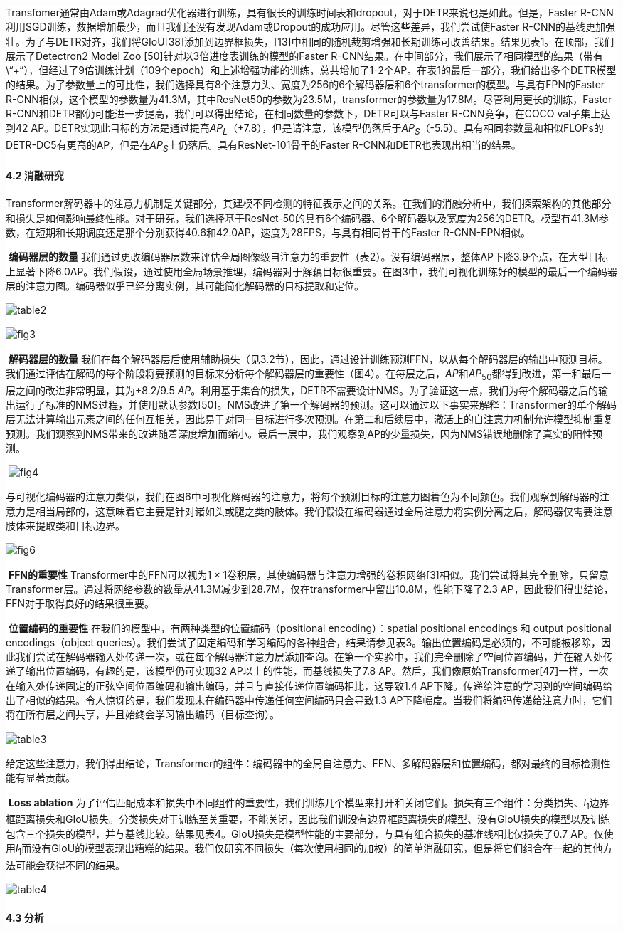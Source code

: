 ​		Transfomer通常由Adam或Adagrad优化器进行训练，具有很长的训练时间表和dropout，对于DETR来说也是如此。但是，Faster R-CNN利用SGD训练，数据增加最少，而且我们还没有发现Adam或Dropout的成功应用。尽管这些差异，我们尝试使Faster R-CNN的基线更加强壮。为了与DETR对齐，我们将GIoU[38]添加到边界框损失，[13]中相同的随机裁剪增强和长期训练可改善结果。结果见表1。在顶部，我们展示了Detectron2 Model Zoo [50]针对以3倍进度表训练的模型的Faster R-CNN结果。在中间部分，我们展示了相同模型的结果（带有\“+“），但经过了9倍训练计划（109个epoch）和上述增强功能的训练，总共增加了1-2个AP。在表1的最后一部分，我们给出多个DETR模型的结果。为了参数量上的可比性，我们选择具有8个注意力头、宽度为256的6个解码器层和6个transformer的模型。与具有FPN的Faster R-CNN相似，这个模型的参数量为41.3M，其中ResNet50的参数为23.5M，transformer的参数量为17.8M。尽管利用更长的训练，Faster R-CNN和DETR都仍可能进一步提高，我们可以得出结论，在相同数量的参数下，DETR可以与Faster R-CNN竞争，在COCO val子集上达到42 AP。DETR实现此目标的方法是通过提高$AP_L$（+7.8），但是请注意，该模型仍落后于$AP_S$（-5.5）。具有相同参数量和相似FLOPs的DETR-DC5有更高的AP，但是在$AP_S$上仍落后。具有ResNet-101骨干的Faster R-CNN和DETR也表现出相当的结果。

#### 4.2	消融研究

​		Transformer解码器中的注意力机制是关键部分，其建模不同检测的特征表示之间的关系。在我们的消融分析中，我们探索架构的其他部分和损失是如何影响最终性能。对于研究，我们选择基于ResNet-50的具有6个编码器、6个解码器以及宽度为256的DETR。模型有41.3M参数，在短期和长期调度还是那个分别获得40.6和42.0AP，速度为28FPS，与具有相同骨干的Faster R-CNN-FPN相似。

​		**编码器层的数量**	我们通过更改编码器层数来评估全局图像级自注意力的重要性（表2）。没有编码器层，整体AP下降3.9个点，在大型目标上显著下降6.0AP。我们假设，通过使用全局场景推理，编码器对于解藕目标很重要。在图3中，我们可视化训练好的模型的最后一个编码器层的注意力图。编码器似乎已经分离实例，其可能简化解码器的目标提取和定位。

![table2](images/DETR/table2.png)

![fig3](images/DETR/fig3.png)

​		**解码器层的数量**	我们在每个解码器层后使用辅助损失（见3.2节），因此，通过设计训练预测FFN，以从每个解码器层的输出中预测目标。我们通过评估在解码的每个阶段将要预测的目标来分析每个解码器层的重要性（图4）。在每层之后，$AP$和$AP_{50}$都得到改进，第一和最后一层之间的改进非常明显，其为+8.2/9.5 $AP$。利用基于集合的损失，DETR不需要设计NMS。为了验证这一点，我们为每个解码器之后的输出运行了标准的NMS过程，并使用默认参数[50]。NMS改进了第一个解码器的预测。这可以通过以下事实来解释：Transformer的单个解码层无法计算输出元素之间的任何互相关，因此易于对同一目标进行多次预测。在第二和后续层中，激活上的自注意力机制允许模型抑制重复预测。我们观察到NMS带来的改进随着深度增加而缩小。最后一层中，我们观察到AP的少量损失，因为NMS错误地删除了真实的阳性预测。

​		![fig4](images/DETR/fig4.png)

​		与可视化编码器的注意力类似，我们在图6中可视化解码器的注意力，将每个预测目标的注意力图着色为不同颜色。我们观察到解码器的注意力是相当局部的，这意味着它主要是针对诸如头或腿之类的肢体。我们假设在编码器通过全局注意力将实例分离之后，解码器仅需要注意肢体来提取类和目标边界。

![fig6](images/DETR/fig6.png)

​		**FFN的重要性**	Transformer中的FFN可以视为$1 \times 1$卷积层，其使编码器与注意力增强的卷积网络[3]相似。我们尝试将其完全删除，只留意Transformer层。通过将网络参数的数量从41.3M减少到28.7M，仅在transformer中留出10.8M，性能下降了2.3 AP，因此我们得出结论，FFN对于取得良好的结果很重要。

​		**位置编码的重要性**	在我们的模型中，有两种类型的位置编码（positional encoding）：spatial positional encodings 和 output positional encodings（object queries）。我们尝试了固定编码和学习编码的各种组合，结果请参见表3。输出位置编码是必须的，不可能被移除，因此我们尝试在解码器输入处传递一次，或在每个解码器注意力层添加查询。在第一个实验中，我们完全删除了空间位置编码，并在输入处传递了输出位置编码，有趣的是，该模型仍可实现32 AP以上的性能，而基线损失了7.8 AP。然后，我们像原始Transformer[47]一样，一次在输入处传递固定的正弦空间位置编码和输出编码，并且与直接传递位置编码相比，这导致1.4 AP下降。传递给注意的学习到的空间编码给出了相似的结果。令人惊讶的是，我们发现未在编码器中传递任何空间编码只会导致1.3 AP下降幅度。当我们将编码传递给注意力时，它们将在所有层之间共享，并且始终会学习输出编码（目标查询）。

![table3](images/DETR/table3.png)

​		给定这些注意力，我们得出结论，Transformer的组件：编码器中的全局自注意力、FFN、多解码器层和位置编码，都对最终的目标检测性能有显著贡献。

​		**Loss ablation**	为了评估匹配成本和损失中不同组件的重要性，我们训练几个模型来打开和关闭它们。损失有三个组件：分类损失、$l_1$边界框距离损失和GIoU损失。分类损失对于训练至关重要，不能关闭，因此我们训没有边界框距离损失的模型、没有GIoU损失的模型以及训练包含三个损失的模型，并与基线比较。结果见表4。GIoU损失是模型性能的主要部分，与具有组合损失的基准线相比仅损失了0.7 AP。仅使用$l_1$而没有GIoU的模型表现出糟糕的结果。我们仅研究不同损失（每次使用相同的加权）的简单消融研究，但是将它们组合在一起的其他方法可能会获得不同的结果。

![table4](images/DETR/table4.png)

#### 4.3 分析
